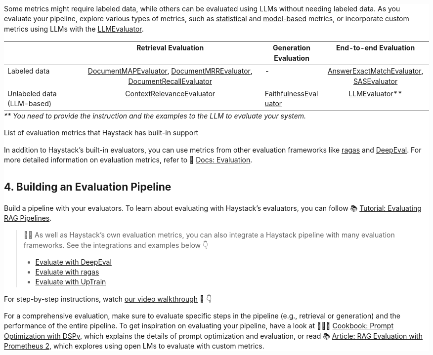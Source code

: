 Some metrics might require labeled data, while others can be evaluated using LLMs without needing labeled data. As you evaluate your pipeline, explore various types of metrics, such as [statistical](https://docs.haystack.deepset.ai/docs/statistical-evaluation) and [model-based](https://docs.haystack.deepset.ai/docs/model-based-evaluation) metrics, or incorporate custom metrics using LLMs with the [LLMEvaluator](https://docs.haystack.deepset.ai/docs/llmevaluator). 

|  | Retrieval Evaluation | Generation Evaluation | End-to-end Evaluation |
| --- | :---: | --- | :---: |
| Labeled data | [DocumentMAPEvaluator](https://docs.haystack.deepset.ai/docs/documentmapevaluator), [DocumentMRREvaluator](https://docs.haystack.deepset.ai/docs/documentmrrevaluator), [DocumentRecallEvaluator](https://docs.haystack.deepset.ai/docs/documentrecallevaluator) | - | [AnswerExactMatchEvaluator](https://docs.haystack.deepset.ai/docs/answerexactmatchevaluator), [SASEvaluator](https://docs.haystack.deepset.ai/docs/sasevaluator) |
| Unlabeled data (LLM-based) | [ContextRelevanceEvaluator](https://docs.haystack.deepset.ai/docs/contextrelevanceevaluator) | [FaithfulnessEvaluator](https://docs.haystack.deepset.ai/docs/faithfulnessevaluator)| [LLMEvaluator](https://docs.haystack.deepset.ai/docs/llmevaluator)** |

<p style="font-size: 1rem; font-style: italic; margin-top: -1rem;">** You need to provide the instruction and the examples to the LLM to evaluate your system.</p>
<figcaption>List of evaluation metrics that Haystack has built-in support</figcaption>

In addition to Haystack’s built-in evaluators, you can use metrics from other evaluation frameworks like [ragas](https://haystack.deepset.ai/integrations/ragas) and [DeepEval](https://haystack.deepset.ai/integrations/deepeval). For more detailed information on evaluation metrics, refer to 📖 [Docs: Evaluation](https://docs.haystack.deepset.ai/docs/evaluation). 

## 4. Building an Evaluation Pipeline

Build a pipeline with your evaluators. To learn about evaluating with Haystack’s evaluators, you can follow 📚 [Tutorial: Evaluating RAG Pipelines](https://haystack.deepset.ai/tutorials/35_evaluating_rag_pipelines). 

> 🧑‍🍳 As well as Haystack’s own evaluation metrics, you can also integrate a Haystack pipeline with many evaluation frameworks. See the integrations and examples below 👇
> 
> - [Evaluate with DeepEval](https://colab.research.google.com/github/deepset-ai/haystack-cookbook/blob/main/notebooks/rag_eval_deep_eval.ipynb)
> - [Evaluate with ragas](https://colab.research.google.com/github/deepset-ai/haystack-cookbook/blob/main/notebooks/rag_eval_ragas.ipynb)
> - [Evaluate with UpTrain](https://colab.research.google.com/github/deepset-ai/haystack-cookbook/blob/main/notebooks/rag_eval_uptrain.ipynb)

For step-by-step instructions, watch [our video walkthrough](https://youtu.be/5PrzXaZ0-qk?feature=shared) 🎥 👇

<iframe
  width="640"
  height="480"
  src="https://www.youtube.com/embed/5PrzXaZ0-qk"
  frameborder="0"
  allow="autoplay; encrypted-media"
  allowfullscreen
>
</iframe>

For a comprehensive evaluation, make sure to evaluate specific steps in the pipeline (e.g., retrieval or generation) and the performance of the entire pipeline. To get inspiration on evaluating your pipeline, have a look at 🧑🏼‍🍳 [Cookbook: Prompt Optimization with DSPy](https://github.com/deepset-ai/haystack-cookbook/blob/main/notebooks/prompt_optimization_with_dspy.ipynb), which explains the details of prompt optimization and evaluation, or read 📚 [Article: RAG Evaluation with Prometheus 2](https://haystack.deepset.ai/blog/rag-evaluation-with-prometheus-2), which explores using open LMs to evaluate with custom metrics.
